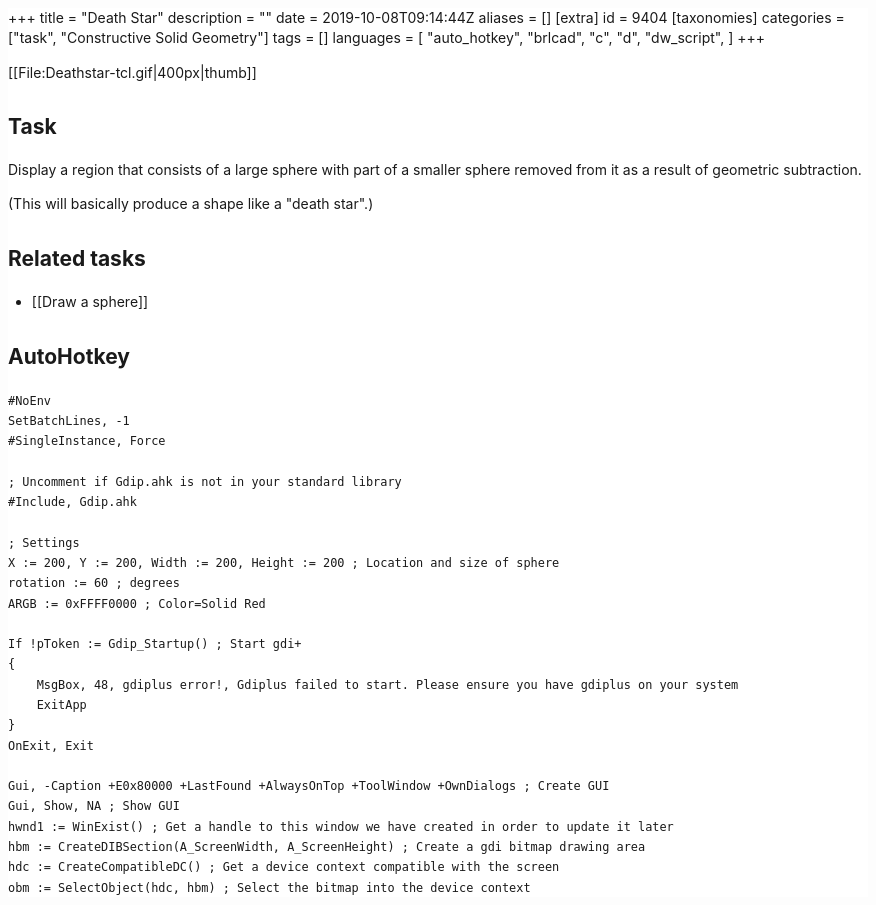 +++
title = "Death Star"
description = ""
date = 2019-10-08T09:14:44Z
aliases = []
[extra]
id = 9404
[taxonomies]
categories = ["task", "Constructive Solid Geometry"]
tags = []
languages = [
  "auto_hotkey",
  "brlcad",
  "c",
  "d",
  "dw_script",
]
+++

[[File:Deathstar-tcl.gif|400px|thumb]]

## Task

Display a region that consists of a large sphere with part of a smaller sphere removed from it as a result of geometric subtraction.

(This will basically produce a shape like a "death star".)


## Related tasks

*   [[Draw a sphere]]





## AutoHotkey

```ahk
#NoEnv
SetBatchLines, -1
#SingleInstance, Force

; Uncomment if Gdip.ahk is not in your standard library
#Include, Gdip.ahk

; Settings
X := 200, Y := 200, Width := 200, Height := 200 ; Location and size of sphere
rotation := 60 ; degrees
ARGB := 0xFFFF0000 ; Color=Solid Red

If !pToken := Gdip_Startup() ; Start gdi+
{
	MsgBox, 48, gdiplus error!, Gdiplus failed to start. Please ensure you have gdiplus on your system
	ExitApp
}
OnExit, Exit

Gui, -Caption +E0x80000 +LastFound +AlwaysOnTop +ToolWindow +OwnDialogs ; Create GUI
Gui, Show, NA ; Show GUI
hwnd1 := WinExist() ; Get a handle to this window we have created in order to update it later
hbm := CreateDIBSection(A_ScreenWidth, A_ScreenHeight) ; Create a gdi bitmap drawing area
hdc := CreateCompatibleDC() ; Get a device context compatible with the screen
obm := SelectObject(hdc, hbm) ; Select the bitmap into the device context
```
